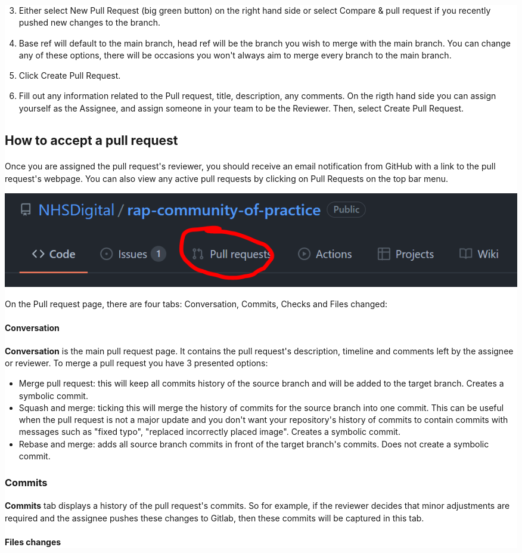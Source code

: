 3. Either select New Pull Request (big green button) on the right hand side or select Compare & pull request if you recently pushed new changes to the branch.

4. Base ref will default to the main branch, head ref will be the branch you wish to merge with the main branch. You can change any of these options, there will be occasions you won't always aim to merge every branch to the main branch.

5. Click Create Pull Request.

6. Fill out any information related to the Pull request, title, description, any comments. On the rigth hand side you can assign yourself as the Assignee, and assign someone in your team to be the Reviewer. Then, select Create Pull Request.

## How to accept a pull request

Once you are assigned the pull request's reviewer, you should receive an email notification from GitHub with a link to the pull request's webpage. You can also view any active pull requests by clicking on Pull Requests on the top bar menu.

![](/images/pull_requests.PNG)

On the Pull request page, there are four tabs: Conversation, Commits, Checks and Files changed:

#### Conversation

**Conversation** is the main pull request page. It contains the pull request's description, timeline and comments left by the assignee or reviewer. To merge a pull request you have 3 presented options:

- Merge pull request: this will keep all commits history of the source branch and will be added to the target branch. Creates a symbolic commit.
- Squash and merge: ticking this will merge the history of commits for the source branch into one commit. This can be useful when the pull request is not a major update and you don't want your repository's history of commits to contain commits with messages such as "fixed typo", "replaced incorrectly placed image". Creates a symbolic commit.
- Rebase and merge: adds all source branch commits in front of the target branch's commits. Does not create a symbolic commit.

### Commits

**Commits** tab displays a history of the pull request's commits. So for example, if the reviewer decides that minor adjustments are required and the assignee pushes these changes to Gitlab, then these commits will be captured in this tab.

#### Files changes
